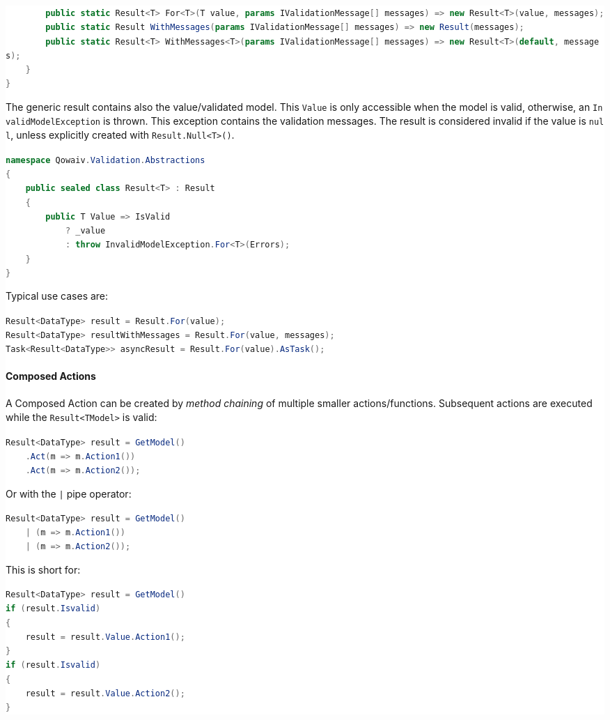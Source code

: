 ``` C#
        public static Result<T> For<T>(T value, params IValidationMessage[] messages) => new Result<T>(value, messages);
        public static Result WithMessages(params IValidationMessage[] messages) => new Result(messages);
        public static Result<T> WithMessages<T>(params IValidationMessage[] messages) => new Result<T>(default, messages);
    }
}
```

The generic result contains also the value/validated model. This `Value` is
only accessible when the model is valid, otherwise, an `InvalidModelException`
is thrown. This exception contains the validation messages. The result is considered
invalid if the value is `null`, unless explicitly created with `Result.Null<T>()`.

``` C#
namespace Qowaiv.Validation.Abstractions
{
    public sealed class Result<T> : Result
    {
        public T Value => IsValid
            ? _value
            : throw InvalidModelException.For<T>(Errors);
    }
}
```

Typical use cases are:

``` C#
Result<DataType> result = Result.For(value);
Result<DataType> resultWithMessages = Result.For(value, messages);
Task<Result<DataType>> asyncResult = Result.For(value).AsTask();
```

#### Composed Actions
A Composed Action can be created by *method chaining* of multiple smaller
actions/functions. Subsequent actions are executed while the `Result<TModel>`
is valid:

``` C#
Result<DataType> result = GetModel()
    .Act(m => m.Action1())
    .Act(m => m.Action2());
```

Or with the `|` pipe operator:
``` C#
Result<DataType> result = GetModel()
    | (m => m.Action1())
    | (m => m.Action2());
```


This is short for:
``` C#
Result<DataType> result = GetModel()
if (result.Isvalid)
{
    result = result.Value.Action1();
}
if (result.Isvalid)
{
    result = result.Value.Action2();
}
```
